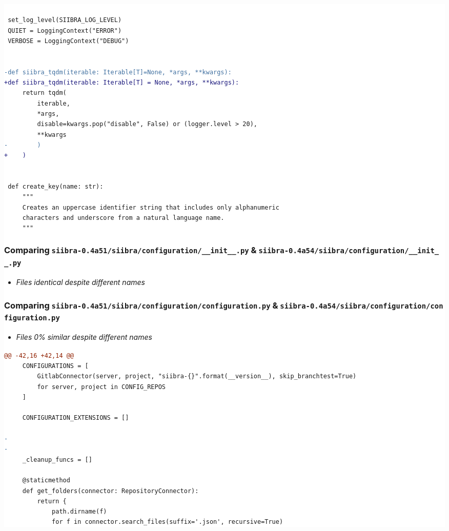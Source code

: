 ```diff
 
 set_log_level(SIIBRA_LOG_LEVEL)
 QUIET = LoggingContext("ERROR")
 VERBOSE = LoggingContext("DEBUG")
 
 
-def siibra_tqdm(iterable: Iterable[T]=None, *args, **kwargs):
+def siibra_tqdm(iterable: Iterable[T] = None, *args, **kwargs):
     return tqdm(
         iterable,
         *args,
         disable=kwargs.pop("disable", False) or (logger.level > 20),
         **kwargs
-        )
+    )
 
 
 def create_key(name: str):
     """
     Creates an uppercase identifier string that includes only alphanumeric
     characters and underscore from a natural language name.
     """
```

### Comparing `siibra-0.4a51/siibra/configuration/__init__.py` & `siibra-0.4a54/siibra/configuration/__init__.py`

 * *Files identical despite different names*

### Comparing `siibra-0.4a51/siibra/configuration/configuration.py` & `siibra-0.4a54/siibra/configuration/configuration.py`

 * *Files 0% similar despite different names*

```diff
@@ -42,16 +42,14 @@
     CONFIGURATIONS = [
         GitlabConnector(server, project, "siibra-{}".format(__version__), skip_branchtest=True)
         for server, project in CONFIG_REPOS
     ]
 
     CONFIGURATION_EXTENSIONS = []
 
-
-
     _cleanup_funcs = []
 
     @staticmethod
     def get_folders(connector: RepositoryConnector):
         return {
             path.dirname(f)
             for f in connector.search_files(suffix='.json', recursive=True)
```
